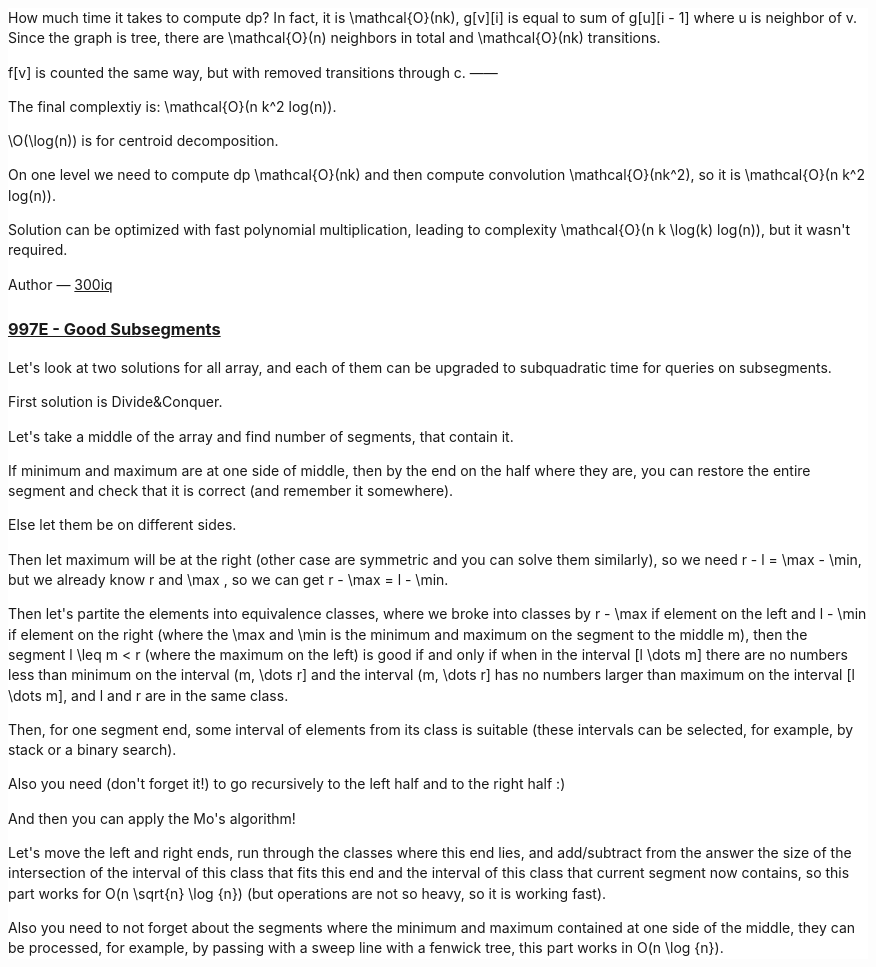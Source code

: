 How much time it takes to compute dp? In fact, it is \mathcal{O}(nk), g[v][i] is equal to sum of g[u][i - 1] where u is neighbor of v. Since the graph is tree, there are \mathcal{O}(n) neighbors in total and \mathcal{O}(nk) transitions.

f[v] is counted the same way, but with removed transitions through c. ——

The final complextiy is: \mathcal{O}(n k^2 log(n)).

\O(\log(n)) is for centroid decomposition.

On one level we need to compute dp \mathcal{O}(nk) and then compute convolution \mathcal{O}(nk^2), so it is \mathcal{O}(n k^2 log(n)).

Solution can be optimized with fast polynomial multiplication, leading to complexity \mathcal{O}(n k \log(k) log(n)), but it wasn't required.

Author — [300iq](https://codeforces.com/profile/300iq "Международный гроссмейстер 300iq")

 
### [997E - Good Subsegments](../problems/E._Good_Subsegments.md "Codeforces Round 493 (Div. 1)")

Let's look at two solutions for all array, and each of them can be upgraded to subquadratic time for queries on subsegments.

First solution is Divide&Conquer.

Let's take a middle of the array and find number of segments, that contain it.

If minimum and maximum are at one side of middle, then by the end on the half where they are, you can restore the entire segment and check that it is correct (and remember it somewhere).

Else let them be on different sides.

Then let maximum will be at the right (other case are symmetric and you can solve them similarly), so we need r - l = \max - \min, but we already know r and \max , so we can get r - \max = l - \min.

Then let's partite the elements into equivalence classes, where we broke into classes by r - \max if element on the left and l - \min if element on the right (where the \max and \min is the minimum and maximum on the segment to the middle m), then the segment l \leq m < r (where the maximum on the left) is good if and only if when in the interval [l \dots m] there are no numbers less than minimum on the interval (m, \dots r] and the interval (m, \dots r] has no numbers larger than maximum on the interval [l \dots m], and l and r are in the same class.

Then, for one segment end, some interval of elements from its class is suitable (these intervals can be selected, for example, by stack or a binary search).

Also you need (don't forget it!) to go recursively to the left half and to the right half :)

And then you can apply the Mo's algorithm!

Let's move the left and right ends, run through the classes where this end lies, and add/subtract from the answer the size of the intersection of the interval of this class that fits this end and the interval of this class that current segment now contains, so this part works for O(n \sqrt{n} \log {n}) (but operations are not so heavy, so it is working fast).

Also you need to not forget about the segments where the minimum and maximum contained at one side of the middle, they can be processed, for example, by passing with a sweep line with a fenwick tree, this part works in O(n \log {n}).
